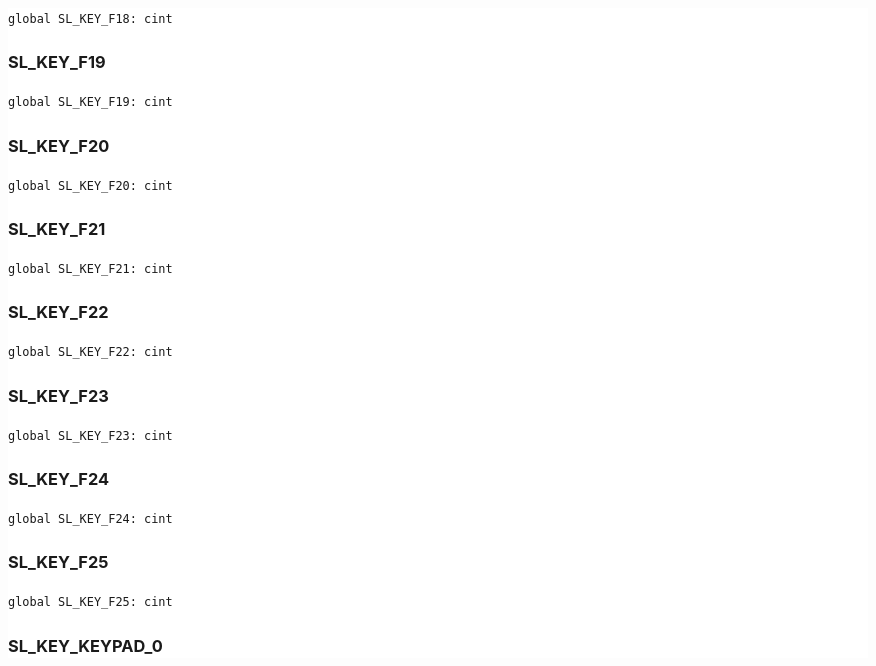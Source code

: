 ```nelua
global SL_KEY_F18: cint
```



### SL_KEY_F19

```nelua
global SL_KEY_F19: cint
```



### SL_KEY_F20

```nelua
global SL_KEY_F20: cint
```



### SL_KEY_F21

```nelua
global SL_KEY_F21: cint
```



### SL_KEY_F22

```nelua
global SL_KEY_F22: cint
```



### SL_KEY_F23

```nelua
global SL_KEY_F23: cint
```



### SL_KEY_F24

```nelua
global SL_KEY_F24: cint
```



### SL_KEY_F25

```nelua
global SL_KEY_F25: cint
```



### SL_KEY_KEYPAD_0
